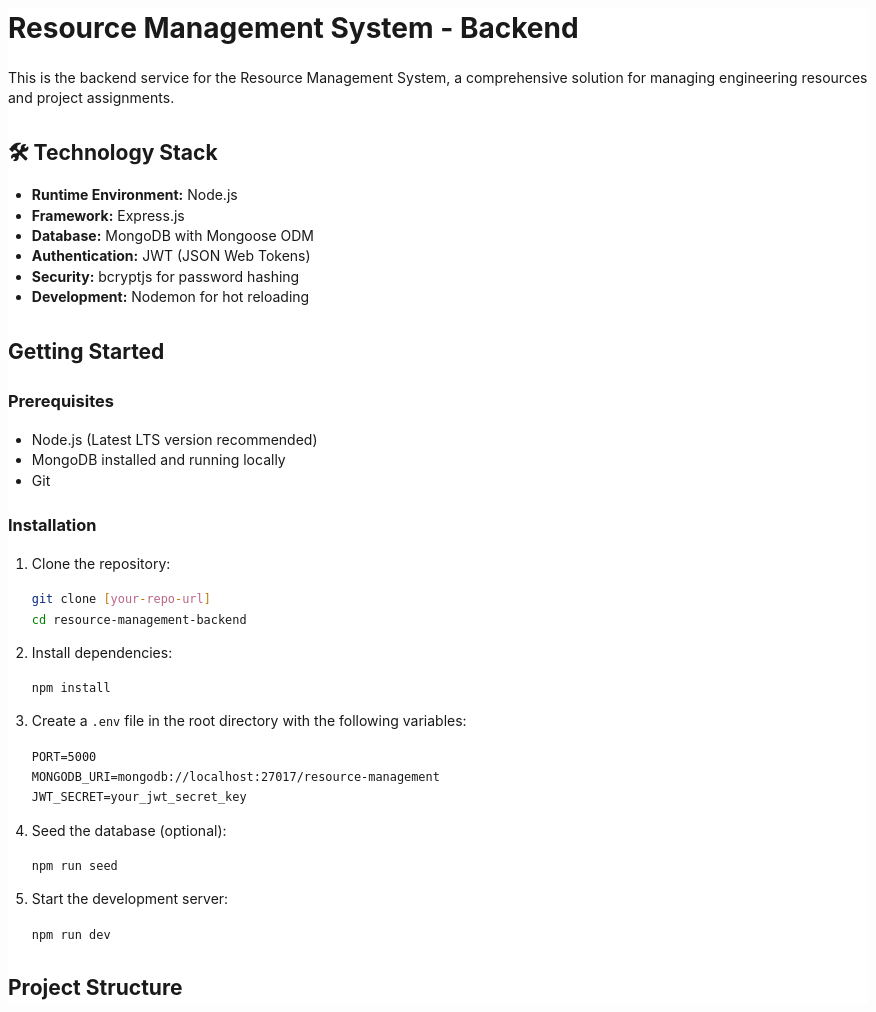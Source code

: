 # Resource Management System - Backend

This is the backend service for the Resource Management System, a comprehensive solution for managing engineering resources and project assignments.

## 🛠 Technology Stack

- **Runtime Environment:** Node.js
- **Framework:** Express.js
- **Database:** MongoDB with Mongoose ODM
- **Authentication:** JWT (JSON Web Tokens)
- **Security:** bcryptjs for password hashing
- **Development:** Nodemon for hot reloading

##  Getting Started

### Prerequisites

- Node.js (Latest LTS version recommended)
- MongoDB installed and running locally
- Git

### Installation

1. Clone the repository:
   ```bash
   git clone [your-repo-url]
   cd resource-management-backend
   ```

2. Install dependencies:
   ```bash
   npm install
   ```

3. Create a `.env` file in the root directory with the following variables:
   ```env
   PORT=5000
   MONGODB_URI=mongodb://localhost:27017/resource-management
   JWT_SECRET=your_jwt_secret_key
   ```

4. Seed the database (optional):
   ```bash
   npm run seed
   ```

5. Start the development server:
   ```bash
   npm run dev
   ```

##  Project Structure
